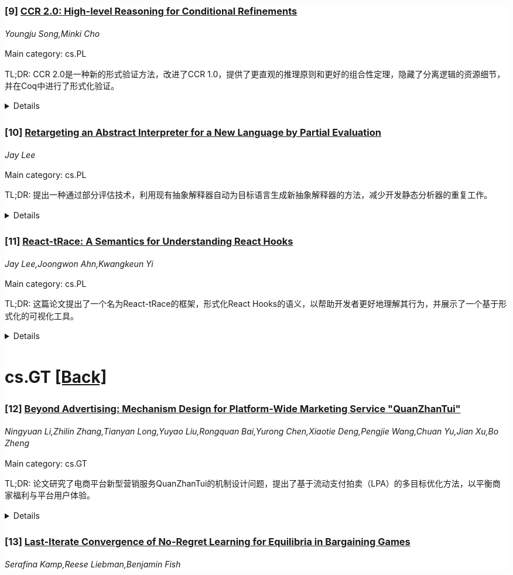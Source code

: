### [9] [CCR 2.0: High-level Reasoning for Conditional Refinements](https://arxiv.org/abs/2507.04298)
*Youngju Song,Minki Cho*

Main category: cs.PL

TL;DR: CCR 2.0是一种新的形式验证方法，改进了CCR 1.0，提供了更直观的推理原则和更好的组合性定理，隐藏了分离逻辑的资源细节，并在Coq中进行了形式化验证。


<details><summary>Details</summary></details>


### [10] [Retargeting an Abstract Interpreter for a New Language by Partial Evaluation](https://arxiv.org/abs/2507.04316)
*Jay Lee*

Main category: cs.PL

TL;DR: 提出一种通过部分评估技术，利用现有抽象解释器自动为目标语言生成新抽象解释器的方法，减少开发静态分析器的重复工作。


<details><summary>Details</summary></details>


### [11] [React-tRace: A Semantics for Understanding React Hooks](https://arxiv.org/abs/2507.05234)
*Jay Lee,Joongwon Ahn,Kwangkeun Yi*

Main category: cs.PL

TL;DR: 这篇论文提出了一个名为React-tRace的框架，形式化React Hooks的语义，以帮助开发者更好地理解其行为，并展示了一个基于形式化的可视化工具。


<details><summary>Details</summary></details>


<div id='cs.GT'></div>

# cs.GT [[Back]](#toc)

### [12] [Beyond Advertising: Mechanism Design for Platform-Wide Marketing Service "QuanZhanTui"](https://arxiv.org/abs/2507.02931)
*Ningyuan Li,Zhilin Zhang,Tianyan Long,Yuyao Liu,Rongquan Bai,Yurong Chen,Xiaotie Deng,Pengjie Wang,Chuan Yu,Jian Xu,Bo Zheng*

Main category: cs.GT

TL;DR: 论文研究了电商平台新型营销服务QuanZhanTui的机制设计问题，提出了基于流动支付拍卖（LPA）的多目标优化方法，以平衡商家福利与平台用户体验。


<details><summary>Details</summary></details>


### [13] [Last-Iterate Convergence of No-Regret Learning for Equilibria in Bargaining Games](https://arxiv.org/abs/2507.03150)
*Serafina Kamp,Reese Liebman,Benjamin Fish*
